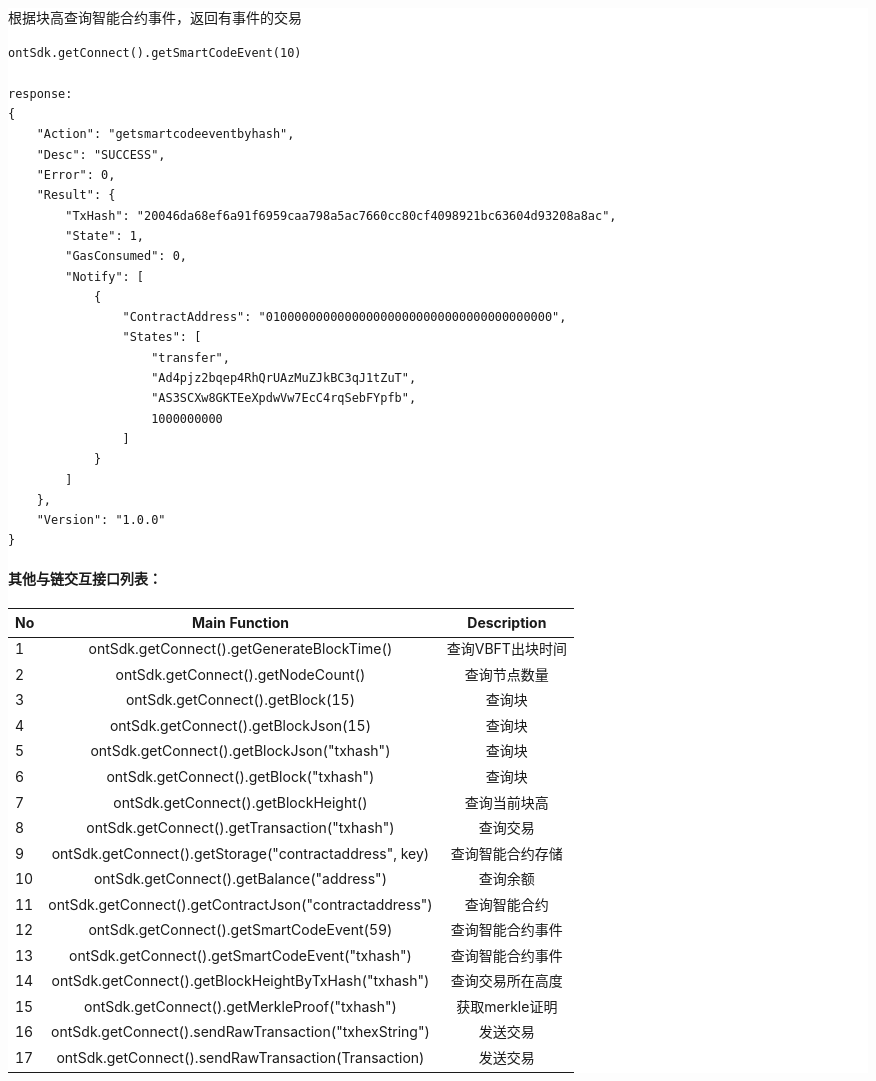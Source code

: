 根据块高查询智能合约事件，返回有事件的交易

```
ontSdk.getConnect().getSmartCodeEvent(10)

response:
{
    "Action": "getsmartcodeeventbyhash",
    "Desc": "SUCCESS",
    "Error": 0,
    "Result": {
        "TxHash": "20046da68ef6a91f6959caa798a5ac7660cc80cf4098921bc63604d93208a8ac",
        "State": 1,
        "GasConsumed": 0,
        "Notify": [
            {
                "ContractAddress": "0100000000000000000000000000000000000000",
                "States": [
                    "transfer",
                    "Ad4pjz2bqep4RhQrUAzMuZJkBC3qJ1tZuT",
                    "AS3SCXw8GKTEeXpdwVw7EcC4rqSebFYpfb",
                    1000000000
                ]
            }
        ]
    },
    "Version": "1.0.0"
}

```

#### 其他与链交互接口列表：

| No   |                    Main   Function                     |     Description      |
| ---- | :----------------------------------------------------: | :------------------: |
| 1    |       ontSdk.getConnect().getGenerateBlockTime()       |   查询VBFT出块时间   |
| 2    |           ontSdk.getConnect().getNodeCount()           |     查询节点数量     |
| 3    |            ontSdk.getConnect().getBlock(15)            |        查询块        |
| 4    |          ontSdk.getConnect().getBlockJson(15)          |        查询块        |
| 5    |       ontSdk.getConnect().getBlockJson("txhash")       |        查询块        |
| 6    |         ontSdk.getConnect().getBlock("txhash")         |        查询块        |
| 7    |          ontSdk.getConnect().getBlockHeight()          |     查询当前块高     |
| 8    |      ontSdk.getConnect().getTransaction("txhash")      |       查询交易       |
| 9    | ontSdk.getConnect().getStorage("contractaddress", key) |   查询智能合约存储   |
| 10   |       ontSdk.getConnect().getBalance("address")        |       查询余额       |
| 11   | ontSdk.getConnect().getContractJson("contractaddress") |     查询智能合约     |
| 12   |       ontSdk.getConnect().getSmartCodeEvent(59)        |   查询智能合约事件   |
| 13   |    ontSdk.getConnect().getSmartCodeEvent("txhash")     |   查询智能合约事件   |
| 14   |  ontSdk.getConnect().getBlockHeightByTxHash("txhash")  |   查询交易所在高度   |
| 15   |      ontSdk.getConnect().getMerkleProof("txhash")      |    获取merkle证明    |
| 16   | ontSdk.getConnect().sendRawTransaction("txhexString")  |       发送交易       |
| 17   |  ontSdk.getConnect().sendRawTransaction(Transaction)   |       发送交易       |